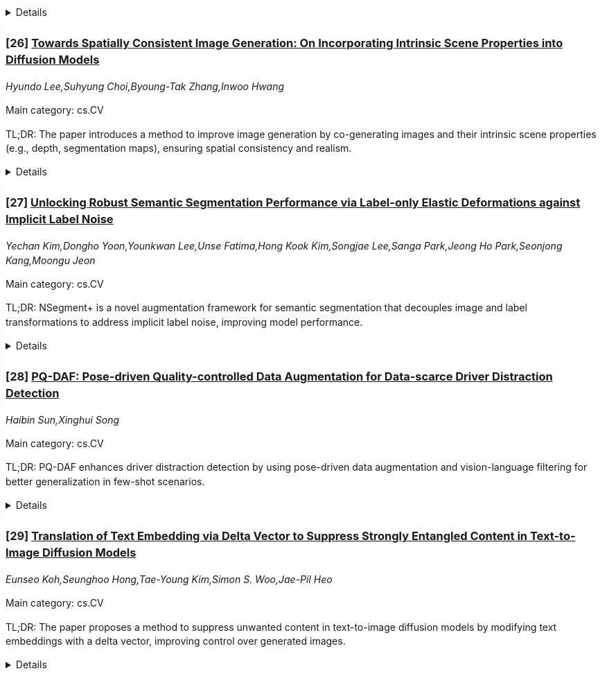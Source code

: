 
<details><summary>Details</summary></details>


### [26] [Towards Spatially Consistent Image Generation: On Incorporating Intrinsic Scene Properties into Diffusion Models](https://arxiv.org/abs/2508.10382)
*Hyundo Lee,Suhyung Choi,Byoung-Tak Zhang,Inwoo Hwang*

Main category: cs.CV

TL;DR: The paper introduces a method to improve image generation by co-generating images and their intrinsic scene properties (e.g., depth, segmentation maps), ensuring spatial consistency and realism.


<details><summary>Details</summary></details>


### [27] [Unlocking Robust Semantic Segmentation Performance via Label-only Elastic Deformations against Implicit Label Noise](https://arxiv.org/abs/2508.10383)
*Yechan Kim,Dongho Yoon,Younkwan Lee,Unse Fatima,Hong Kook Kim,Songjae Lee,Sanga Park,Jeong Ho Park,Seonjong Kang,Moongu Jeon*

Main category: cs.CV

TL;DR: NSegment+ is a novel augmentation framework for semantic segmentation that decouples image and label transformations to address implicit label noise, improving model performance.


<details><summary>Details</summary></details>


### [28] [PQ-DAF: Pose-driven Quality-controlled Data Augmentation for Data-scarce Driver Distraction Detection](https://arxiv.org/abs/2508.10397)
*Haibin Sun,Xinghui Song*

Main category: cs.CV

TL;DR: PQ-DAF enhances driver distraction detection by using pose-driven data augmentation and vision-language filtering for better generalization in few-shot scenarios.


<details><summary>Details</summary></details>


### [29] [Translation of Text Embedding via Delta Vector to Suppress Strongly Entangled Content in Text-to-Image Diffusion Models](https://arxiv.org/abs/2508.10407)
*Eunseo Koh,Seunghoo Hong,Tae-Young Kim,Simon S. Woo,Jae-Pil Heo*

Main category: cs.CV

TL;DR: The paper proposes a method to suppress unwanted content in text-to-image diffusion models by modifying text embeddings with a delta vector, improving control over generated images.


<details><summary>Details</summary></details>
